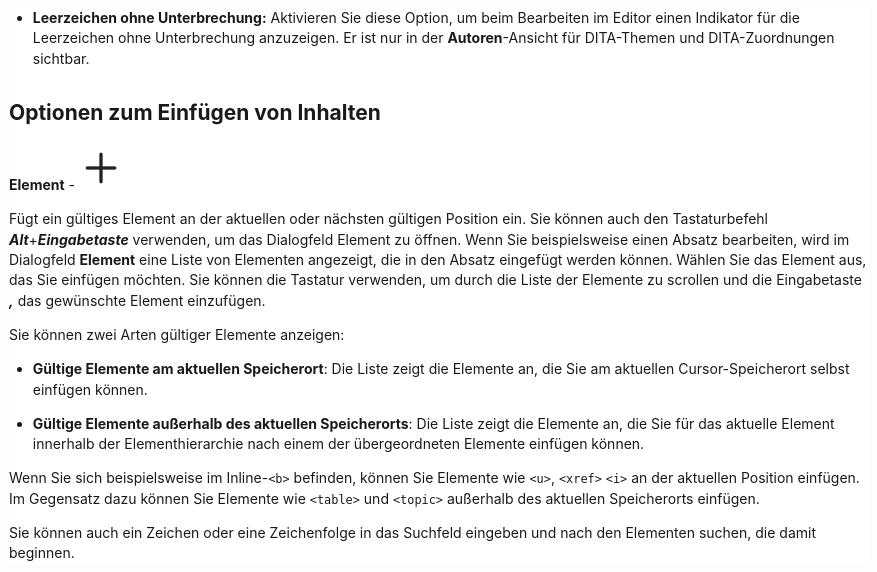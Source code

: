 - **Leerzeichen ohne Unterbrechung:** Aktivieren Sie diese Option, um beim Bearbeiten im Editor einen Indikator für die Leerzeichen ohne Unterbrechung anzuzeigen. Er ist nur in der **Autoren**-Ansicht für DITA-Themen und DITA-Zuordnungen sichtbar.

## Optionen zum Einfügen von Inhalten

**Element** - ![](images/Add_icon.svg)

Fügt ein gültiges Element an der aktuellen oder nächsten gültigen Position ein. Sie können auch den Tastaturbefehl ***Alt***+***Eingabetaste*** verwenden, um das Dialogfeld Element zu öffnen. Wenn Sie beispielsweise einen Absatz bearbeiten, wird im Dialogfeld **Element** eine Liste von Elementen angezeigt, die in den Absatz eingefügt werden können. Wählen Sie das Element aus, das Sie einfügen möchten. Sie können die Tastatur verwenden, um durch die Liste der Elemente zu scrollen und die Eingabetaste ***,*** das gewünschte Element einzufügen.

Sie können zwei Arten gültiger Elemente anzeigen:

- **Gültige Elemente am aktuellen Speicherort**: Die Liste zeigt die Elemente an, die Sie am aktuellen Cursor-Speicherort selbst einfügen können.

- **Gültige Elemente außerhalb des aktuellen Speicherorts**: Die Liste zeigt die Elemente an, die Sie für das aktuelle Element innerhalb der Elementhierarchie nach einem der übergeordneten Elemente einfügen können.

Wenn Sie sich beispielsweise im Inline-`<b>` befinden, können Sie Elemente wie `<u>`, `<xref>` `<i>` an der aktuellen Position einfügen. Im Gegensatz dazu können Sie Elemente wie `<table>` und `<topic>` außerhalb des aktuellen Speicherorts einfügen.

Sie können auch ein Zeichen oder eine Zeichenfolge in das Suchfeld eingeben und nach den Elementen suchen, die damit beginnen.
